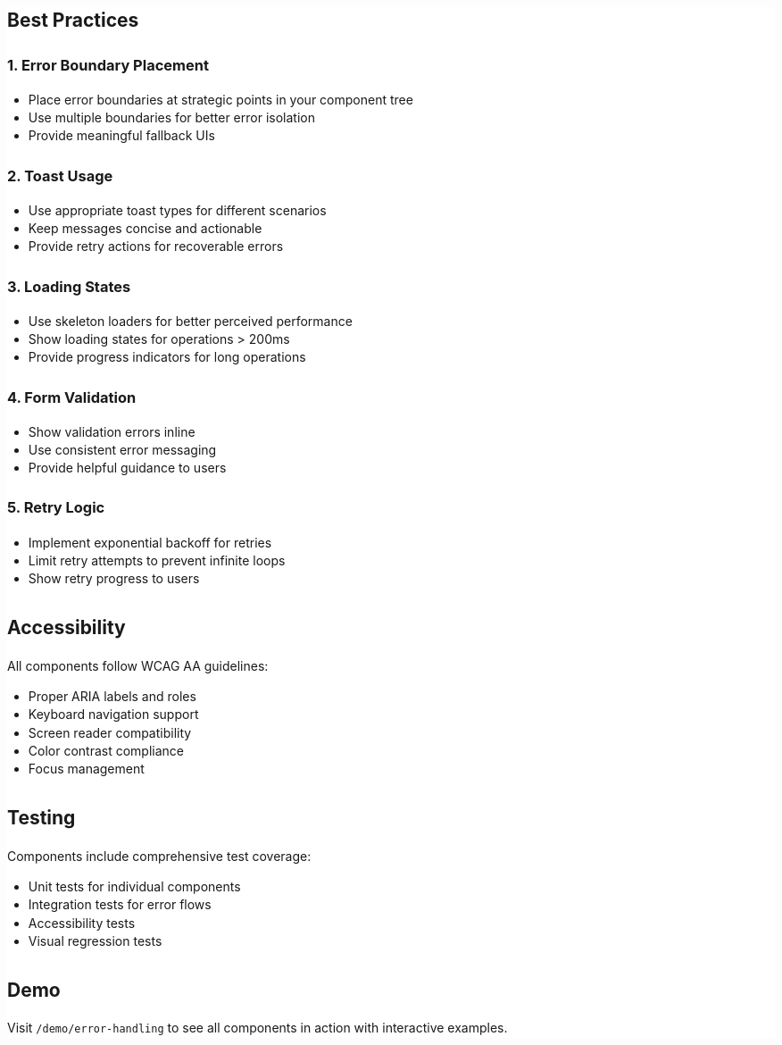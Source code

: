 ## Best Practices

### 1. Error Boundary Placement
- Place error boundaries at strategic points in your component tree
- Use multiple boundaries for better error isolation
- Provide meaningful fallback UIs

### 2. Toast Usage
- Use appropriate toast types for different scenarios
- Keep messages concise and actionable
- Provide retry actions for recoverable errors

### 3. Loading States
- Use skeleton loaders for better perceived performance
- Show loading states for operations > 200ms
- Provide progress indicators for long operations

### 4. Form Validation
- Show validation errors inline
- Use consistent error messaging
- Provide helpful guidance to users

### 5. Retry Logic
- Implement exponential backoff for retries
- Limit retry attempts to prevent infinite loops
- Show retry progress to users

## Accessibility

All components follow WCAG AA guidelines:
- Proper ARIA labels and roles
- Keyboard navigation support
- Screen reader compatibility
- Color contrast compliance
- Focus management

## Testing

Components include comprehensive test coverage:
- Unit tests for individual components
- Integration tests for error flows
- Accessibility tests
- Visual regression tests

## Demo

Visit `/demo/error-handling` to see all components in action with interactive examples.